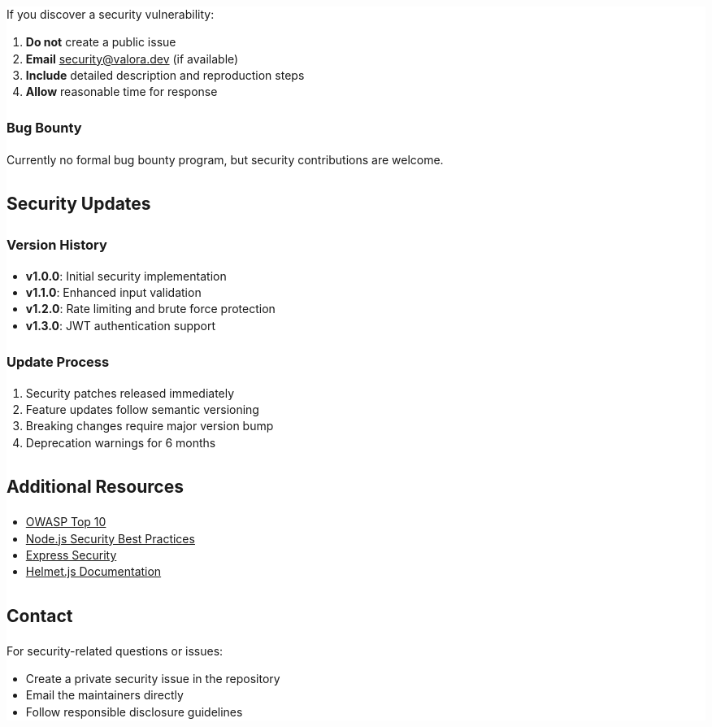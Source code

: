 If you discover a security vulnerability:

1. **Do not** create a public issue
2. **Email** security@valora.dev (if available)
3. **Include** detailed description and reproduction steps
4. **Allow** reasonable time for response

### Bug Bounty

Currently no formal bug bounty program, but security contributions are welcome.

## Security Updates

### Version History

- **v1.0.0**: Initial security implementation
- **v1.1.0**: Enhanced input validation
- **v1.2.0**: Rate limiting and brute force protection
- **v1.3.0**: JWT authentication support

### Update Process

1. Security patches released immediately
2. Feature updates follow semantic versioning
3. Breaking changes require major version bump
4. Deprecation warnings for 6 months

## Additional Resources

- [OWASP Top 10](https://owasp.org/www-project-top-ten/)
- [Node.js Security Best Practices](https://nodejs.org/en/docs/guides/security/)
- [Express Security](https://expressjs.com/en/advanced/best-practices-security.html)
- [Helmet.js Documentation](https://helmetjs.github.io/)

## Contact

For security-related questions or issues:
- Create a private security issue in the repository
- Email the maintainers directly
- Follow responsible disclosure guidelines

